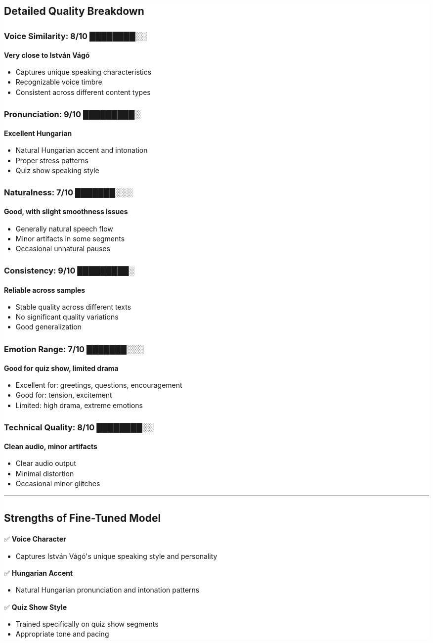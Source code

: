 
## Detailed Quality Breakdown

### Voice Similarity: 8/10 ████████░░
**Very close to István Vágó**
- Captures unique speaking characteristics
- Recognizable voice timbre
- Consistent across different content types

### Pronunciation: 9/10 █████████░
**Excellent Hungarian**
- Natural Hungarian accent and intonation
- Proper stress patterns
- Quiz show speaking style

### Naturalness: 7/10 ███████░░░
**Good, with slight smoothness issues**
- Generally natural speech flow
- Minor artifacts in some segments
- Occasional unnatural pauses

### Consistency: 9/10 █████████░
**Reliable across samples**
- Stable quality across different texts
- No significant quality variations
- Good generalization

### Emotion Range: 7/10 ███████░░░
**Good for quiz show, limited drama**
- Excellent for: greetings, questions, encouragement
- Good for: tension, excitement
- Limited: high drama, extreme emotions

### Technical Quality: 8/10 ████████░░
**Clean audio, minor artifacts**
- Clear audio output
- Minimal distortion
- Occasional minor glitches

---

## Strengths of Fine-Tuned Model

✅ **Voice Character**
- Captures István Vágó's unique speaking style and personality

✅ **Hungarian Accent**
- Natural Hungarian pronunciation and intonation patterns

✅ **Quiz Show Style**
- Trained specifically on quiz show segments
- Appropriate tone and pacing
